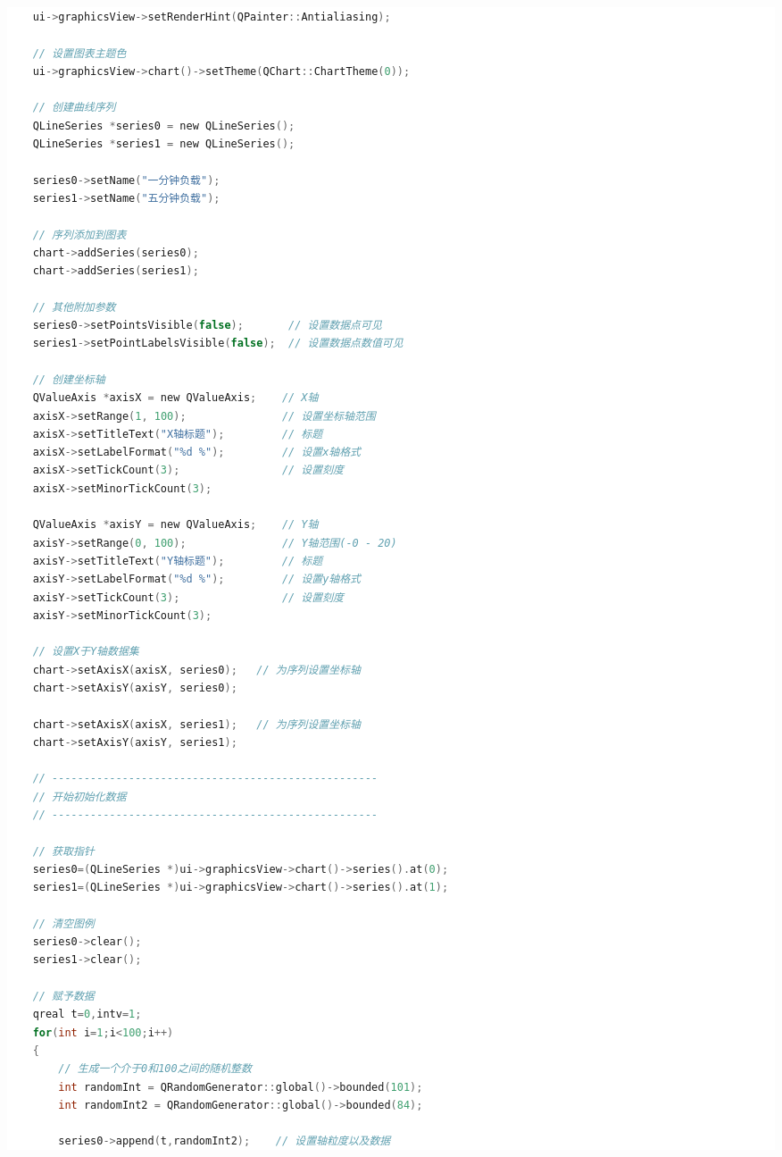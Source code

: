 ```c
    ui->graphicsView->setRenderHint(QPainter::Antialiasing);

    // 设置图表主题色
    ui->graphicsView->chart()->setTheme(QChart::ChartTheme(0));

    // 创建曲线序列
    QLineSeries *series0 = new QLineSeries();
    QLineSeries *series1 = new QLineSeries();

    series0->setName("一分钟负载");
    series1->setName("五分钟负载");

    // 序列添加到图表
    chart->addSeries(series0);
    chart->addSeries(series1);

    // 其他附加参数
    series0->setPointsVisible(false);       // 设置数据点可见
    series1->setPointLabelsVisible(false);  // 设置数据点数值可见

    // 创建坐标轴
    QValueAxis *axisX = new QValueAxis;    // X轴
    axisX->setRange(1, 100);               // 设置坐标轴范围
    axisX->setTitleText("X轴标题");         // 标题
    axisX->setLabelFormat("%d %");         // 设置x轴格式
    axisX->setTickCount(3);                // 设置刻度
    axisX->setMinorTickCount(3);

    QValueAxis *axisY = new QValueAxis;    // Y轴
    axisY->setRange(0, 100);               // Y轴范围(-0 - 20)
    axisY->setTitleText("Y轴标题");         // 标题
    axisY->setLabelFormat("%d %");         // 设置y轴格式
    axisY->setTickCount(3);                // 设置刻度
    axisY->setMinorTickCount(3);

    // 设置X于Y轴数据集
    chart->setAxisX(axisX, series0);   // 为序列设置坐标轴
    chart->setAxisY(axisY, series0);

    chart->setAxisX(axisX, series1);   // 为序列设置坐标轴
    chart->setAxisY(axisY, series1);

    // ---------------------------------------------------
    // 开始初始化数据
    // ---------------------------------------------------

    // 获取指针
    series0=(QLineSeries *)ui->graphicsView->chart()->series().at(0);
    series1=(QLineSeries *)ui->graphicsView->chart()->series().at(1);

    // 清空图例
    series0->clear();
    series1->clear();

    // 赋予数据
    qreal t=0,intv=1;
    for(int i=1;i<100;i++)
    {
        // 生成一个介于0和100之间的随机整数
        int randomInt = QRandomGenerator::global()->bounded(101);
        int randomInt2 = QRandomGenerator::global()->bounded(84);

        series0->append(t,randomInt2);    // 设置轴粒度以及数据
```
